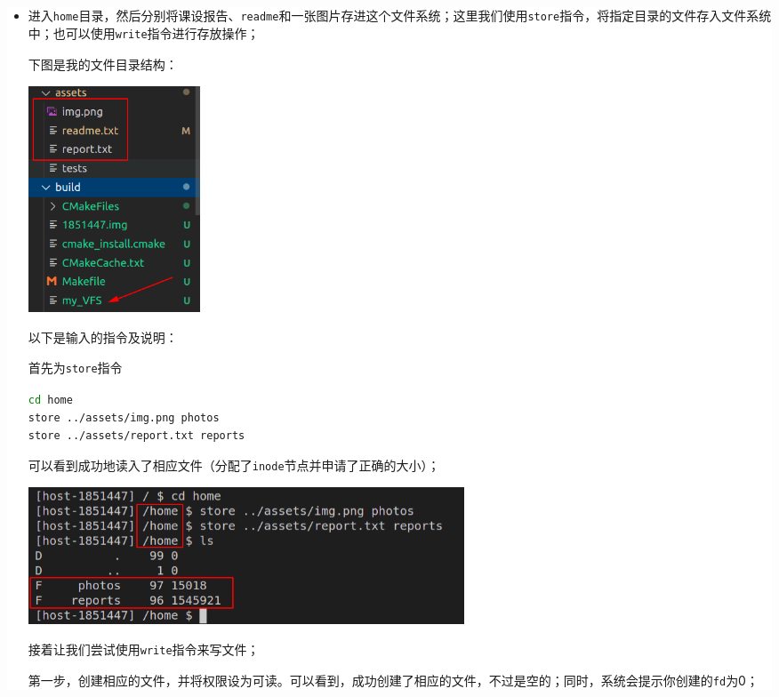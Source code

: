 - 进入`home`目录，然后分别将课设报告、`readme`和一张图片存进这个文件系统；这里我们使用`store`指令，将指定目录的文件存入文件系统中；也可以使用`write`指令进行存放操作；

  下图是我的文件目录结构：

  <img src="doc/typora-user-images/image-20210601202343911.png" alt="image-20210601202343911" style="zoom:67%;" />

  以下是输入的指令及说明：

  首先为`store`指令

  ```bash
  cd home
  store ../assets/img.png photos
  store ../assets/report.txt reports
  ```

  可以看到成功地读入了相应文件（分配了`inode`节点并申请了正确的大小）；

  <img src="doc/typora-user-images/image-20210606183223522.png" alt="image-20210606183223522" style="zoom:67%;" />

  接着让我们尝试使用`write`指令来写文件；

  第一步，创建相应的文件，并将权限设为可读。可以看到，成功创建了相应的文件，不过是空的；同时，系统会提示你创建的`fd`为0；
